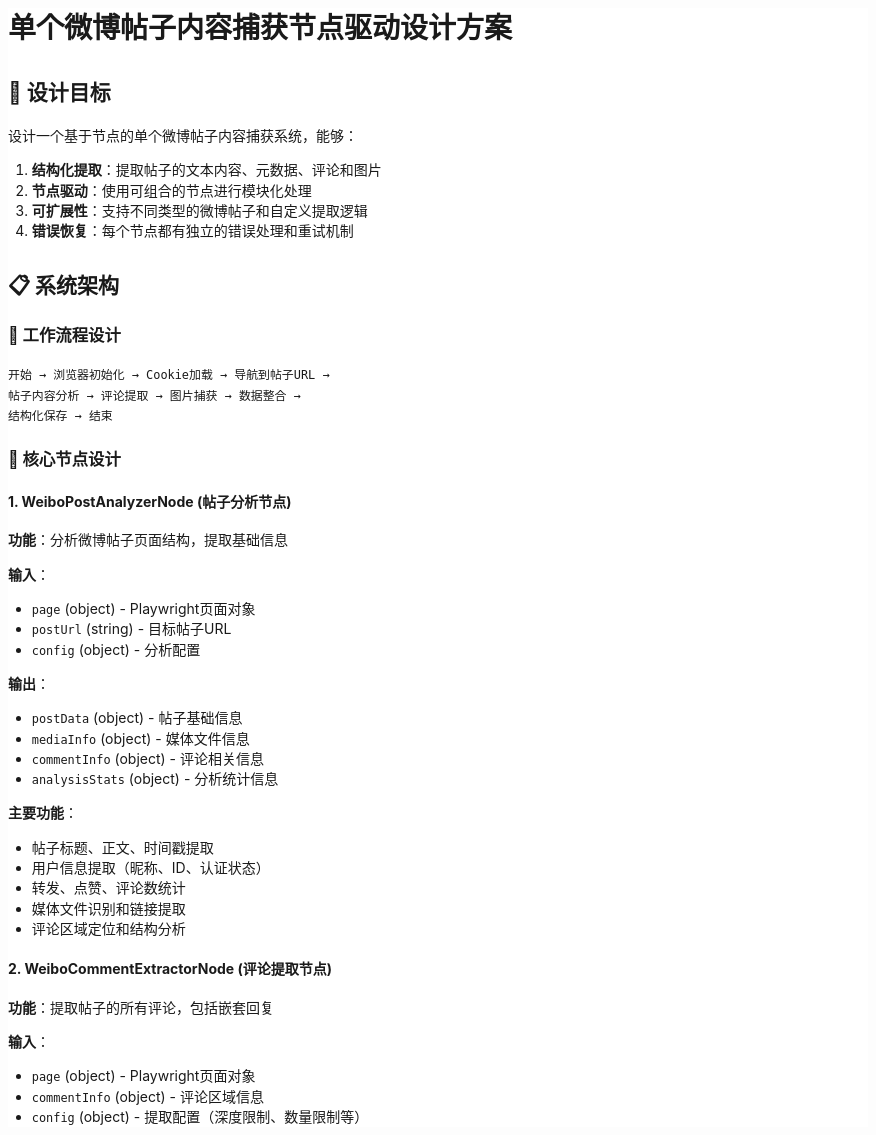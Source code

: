 # 单个微博帖子内容捕获节点驱动设计方案

## 🎯 设计目标

设计一个基于节点的单个微博帖子内容捕获系统，能够：
1. **结构化提取**：提取帖子的文本内容、元数据、评论和图片
2. **节点驱动**：使用可组合的节点进行模块化处理
3. **可扩展性**：支持不同类型的微博帖子和自定义提取逻辑
4. **错误恢复**：每个节点都有独立的错误处理和重试机制

## 📋 系统架构

### 🔄 工作流程设计

```
开始 → 浏览器初始化 → Cookie加载 → 导航到帖子URL →
帖子内容分析 → 评论提取 → 图片捕获 → 数据整合 →
结构化保存 → 结束
```

### 🧩 核心节点设计

#### 1. WeiboPostAnalyzerNode (帖子分析节点)
**功能**：分析微博帖子页面结构，提取基础信息

**输入**：
- `page` (object) - Playwright页面对象
- `postUrl` (string) - 目标帖子URL
- `config` (object) - 分析配置

**输出**：
- `postData` (object) - 帖子基础信息
- `mediaInfo` (object) - 媒体文件信息
- `commentInfo` (object) - 评论相关信息
- `analysisStats` (object) - 分析统计信息

**主要功能**：
- 帖子标题、正文、时间戳提取
- 用户信息提取（昵称、ID、认证状态）
- 转发、点赞、评论数统计
- 媒体文件识别和链接提取
- 评论区域定位和结构分析

#### 2. WeiboCommentExtractorNode (评论提取节点)
**功能**：提取帖子的所有评论，包括嵌套回复

**输入**：
- `page` (object) - Playwright页面对象
- `commentInfo` (object) - 评论区域信息
- `config` (object) - 提取配置（深度限制、数量限制等）
